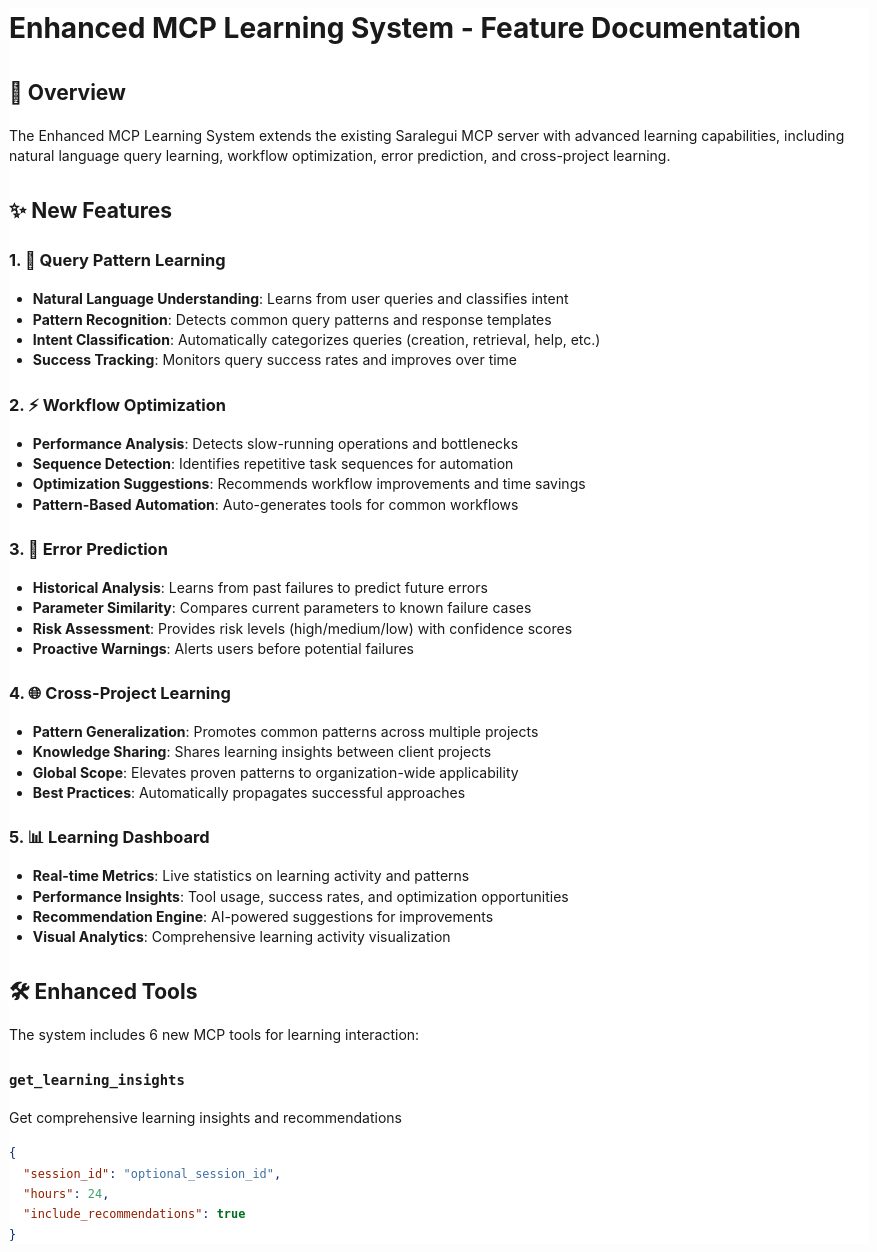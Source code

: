 # Enhanced MCP Learning System - Feature Documentation

## 🚀 Overview

The Enhanced MCP Learning System extends the existing Saralegui MCP server with advanced learning capabilities, including natural language query learning, workflow optimization, error prediction, and cross-project learning.

## ✨ New Features

### 1. 🧠 Query Pattern Learning
- **Natural Language Understanding**: Learns from user queries and classifies intent
- **Pattern Recognition**: Detects common query patterns and response templates
- **Intent Classification**: Automatically categorizes queries (creation, retrieval, help, etc.)
- **Success Tracking**: Monitors query success rates and improves over time

### 2. ⚡ Workflow Optimization
- **Performance Analysis**: Detects slow-running operations and bottlenecks
- **Sequence Detection**: Identifies repetitive task sequences for automation
- **Optimization Suggestions**: Recommends workflow improvements and time savings
- **Pattern-Based Automation**: Auto-generates tools for common workflows

### 3. 🔮 Error Prediction
- **Historical Analysis**: Learns from past failures to predict future errors
- **Parameter Similarity**: Compares current parameters to known failure cases
- **Risk Assessment**: Provides risk levels (high/medium/low) with confidence scores
- **Proactive Warnings**: Alerts users before potential failures

### 4. 🌐 Cross-Project Learning
- **Pattern Generalization**: Promotes common patterns across multiple projects
- **Knowledge Sharing**: Shares learning insights between client projects
- **Global Scope**: Elevates proven patterns to organization-wide applicability
- **Best Practices**: Automatically propagates successful approaches

### 5. 📊 Learning Dashboard
- **Real-time Metrics**: Live statistics on learning activity and patterns
- **Performance Insights**: Tool usage, success rates, and optimization opportunities  
- **Recommendation Engine**: AI-powered suggestions for improvements
- **Visual Analytics**: Comprehensive learning activity visualization

## 🛠️ Enhanced Tools

The system includes 6 new MCP tools for learning interaction:

### `get_learning_insights`
Get comprehensive learning insights and recommendations
```json
{
  "session_id": "optional_session_id",
  "hours": 24,
  "include_recommendations": true
}
```
